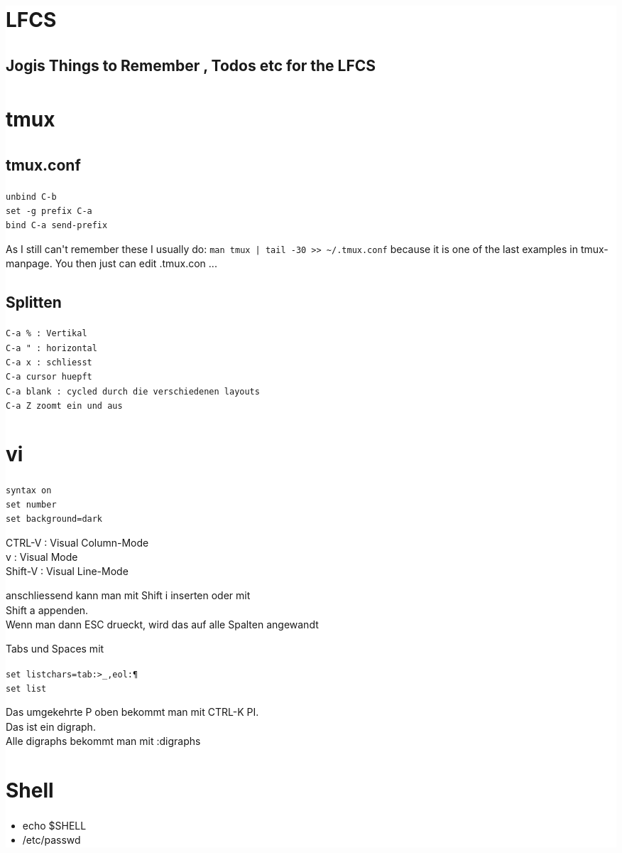 # LFCS

## Jogis Things to Remember , Todos etc for the LFCS

tmux
====

tmux.conf
---------
    unbind C-b  
    set -g prefix C-a  
    bind C-a send-prefix  
    
As I still can't remember these I usually do: `man tmux | tail -30 >> ~/.tmux.conf` because it is one of the last examples in tmux-manpage. You then just can edit .tmux.con ...


Splitten
--------
    C-a % : Vertikal  
    C-a " : horizontal    
    C-a x : schliesst   
    C-a cursor huepft    
    C-a blank : cycled durch die verschiedenen layouts   
    C-a Z zoomt ein und aus  



vi
==
    syntax on  
    set number  
    set background=dark  

CTRL-V : Visual Column-Mode     
v : Visual Mode  
Shift-V : Visual Line-Mode  

anschliessend kann man mit Shift i inserten oder mit   
Shift a appenden.   
Wenn man dann ESC drueckt, wird das auf alle Spalten angewandt  

Tabs und Spaces mit

    set listchars=tab:>_,eol:¶  
    set list  

Das umgekehrte P oben bekommt man mit CTRL-K PI.  
Das ist ein digraph.   
Alle digraphs bekommt man mit :digraphs  

Shell
=====
* echo $SHELL   
* /etc/passwd    
